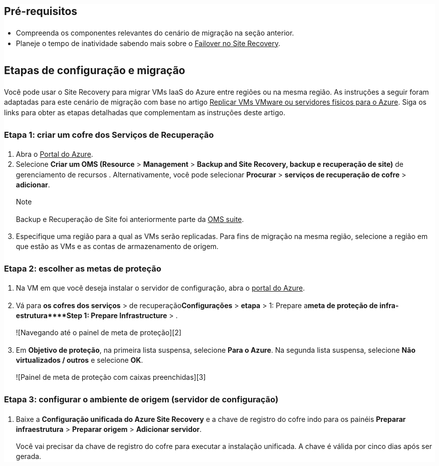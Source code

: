 ## <a name="prerequisites"></a>Pré-requisitos

* Compreenda os componentes relevantes do cenário de migração na seção anterior.
* Planeje o tempo de inatividade sabendo mais sobre o [Failover no Site Recovery](../../site-recovery/site-recovery-failover.md).

## <a name="setup-and-migration-steps"></a>Etapas de configuração e migração

Você pode usar o Site Recovery para migrar VMs IaaS do Azure entre regiões ou na mesma região. As instruções a seguir foram adaptadas para este cenário de migração com base no artigo [Replicar VMs VMware ou servidores físicos para o Azure](../../site-recovery/vmware-walkthrough-overview.md). Siga os links para obter as etapas detalhadas que complementam as instruções deste artigo.

### <a name="step-1-create-a-recovery-services-vault"></a>Etapa 1: criar um cofre dos Serviços de Recuperação

1. Abra o [Portal do Azure](https://portal.azure.com).
2. Selecione **Criar um OMS (Resource** > **Management** > **Backup and Site Recovery, backup e recuperação de site)** de gerenciamento de recursos . Alternativamente, você pode selecionar **Procurar** > **serviços de recuperação de cofre** > **adicionar**.
   >[!NOTE]
   >Backup e Recuperação de Site foi anteriormente parte da [OMS suite](/azure/azure-monitor/terminology#april-2018---retirement-of-operations-management-suite-brand).
1. Especifique uma região para a qual as VMs serão replicadas. Para fins de migração na mesma região, selecione a região em que estão as VMs e as contas de armazenamento de origem. 

### <a name="step-2-choose-your-protection-goals"></a>Etapa 2: escolher as metas de proteção 

1. Na VM em que você deseja instalar o servidor de configuração, abra o [portal do Azure](https://portal.azure.com).
2. Vá para **os cofres dos serviços** > de recuperação**Configurações** > **etapa** > 1: Prepare a**meta de proteção de infra-estrutura****Step 1: Prepare Infrastructure** > .

   ![Navegando até o painel de meta de proteção][2]

3. Em **Objetivo de proteção**, na primeira lista suspensa, selecione **Para o Azure**. Na segunda lista suspensa, selecione **Não virtualizados / outros** e selecione **OK**.

   ![Painel de meta de proteção com caixas preenchidas][3]

### <a name="step-3-set-up-the-source-environment-configuration-server"></a>Etapa 3: configurar o ambiente de origem (servidor de configuração)

1. Baixe a **Configuração unificada do Azure Site Recovery** e a chave de registro do cofre indo para os painéis **Preparar infraestrutura** > **Preparar origem** > **Adicionar servidor**. 
 
   Você vai precisar da chave de registro do cofre para executar a instalação unificada. A chave é válida por cinco dias após ser gerada.
